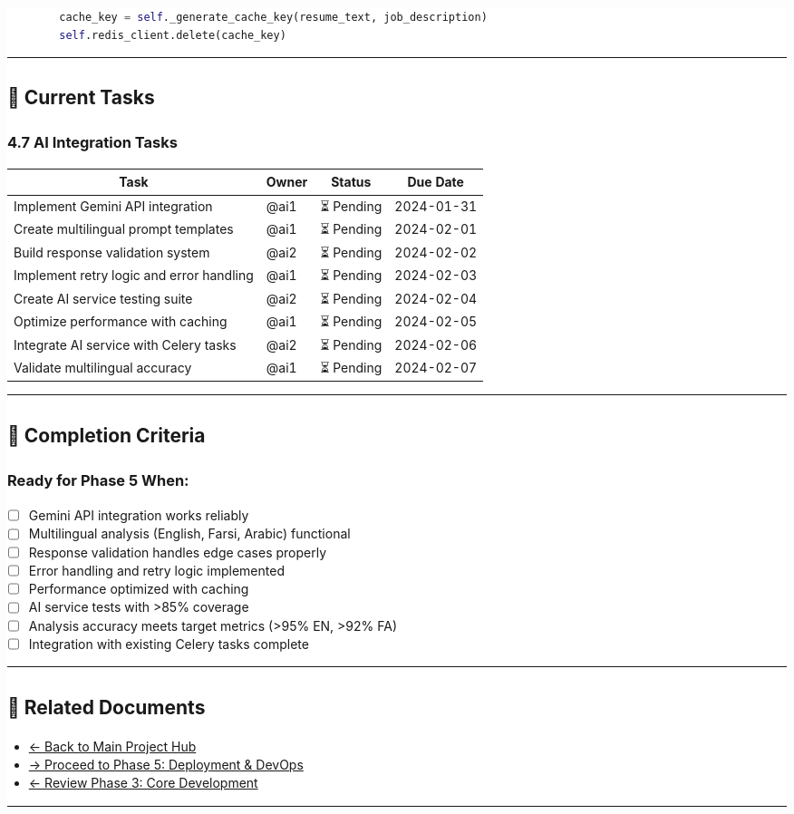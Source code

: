 ```python
        cache_key = self._generate_cache_key(resume_text, job_description)
        self.redis_client.delete(cache_key)
```

---

## 🚀 Current Tasks

### 4.7 AI Integration Tasks

| Task | Owner | Status | Due Date |
|------|-------|--------|----------|
| Implement Gemini API integration | @ai1 | ⏳ Pending | 2024-01-31 |
| Create multilingual prompt templates | @ai1 | ⏳ Pending | 2024-02-01 |
| Build response validation system | @ai2 | ⏳ Pending | 2024-02-02 |
| Implement retry logic and error handling | @ai1 | ⏳ Pending | 2024-02-03 |
| Create AI service testing suite | @ai2 | ⏳ Pending | 2024-02-04 |
| Optimize performance with caching | @ai1 | ⏳ Pending | 2024-02-05 |
| Integrate AI service with Celery tasks | @ai2 | ⏳ Pending | 2024-02-06 |
| Validate multilingual accuracy | @ai1 | ⏳ Pending | 2024-02-07 |

---

## 📝 Completion Criteria

### Ready for Phase 5 When:
- [ ] Gemini API integration works reliably
- [ ] Multilingual analysis (English, Farsi, Arabic) functional
- [ ] Response validation handles edge cases properly
- [ ] Error handling and retry logic implemented
- [ ] Performance optimized with caching
- [ ] AI service tests with >85% coverage
- [ ] Analysis accuracy meets target metrics (>95% EN, >92% FA)
- [ ] Integration with existing Celery tasks complete

---

## 🔗 Related Documents

- [← Back to Main Project Hub](../MAIN.md)
- [→ Proceed to Phase 5: Deployment & DevOps](./phase5-deployment.md)
- [← Review Phase 3: Core Development](./phase3-development.md)

---